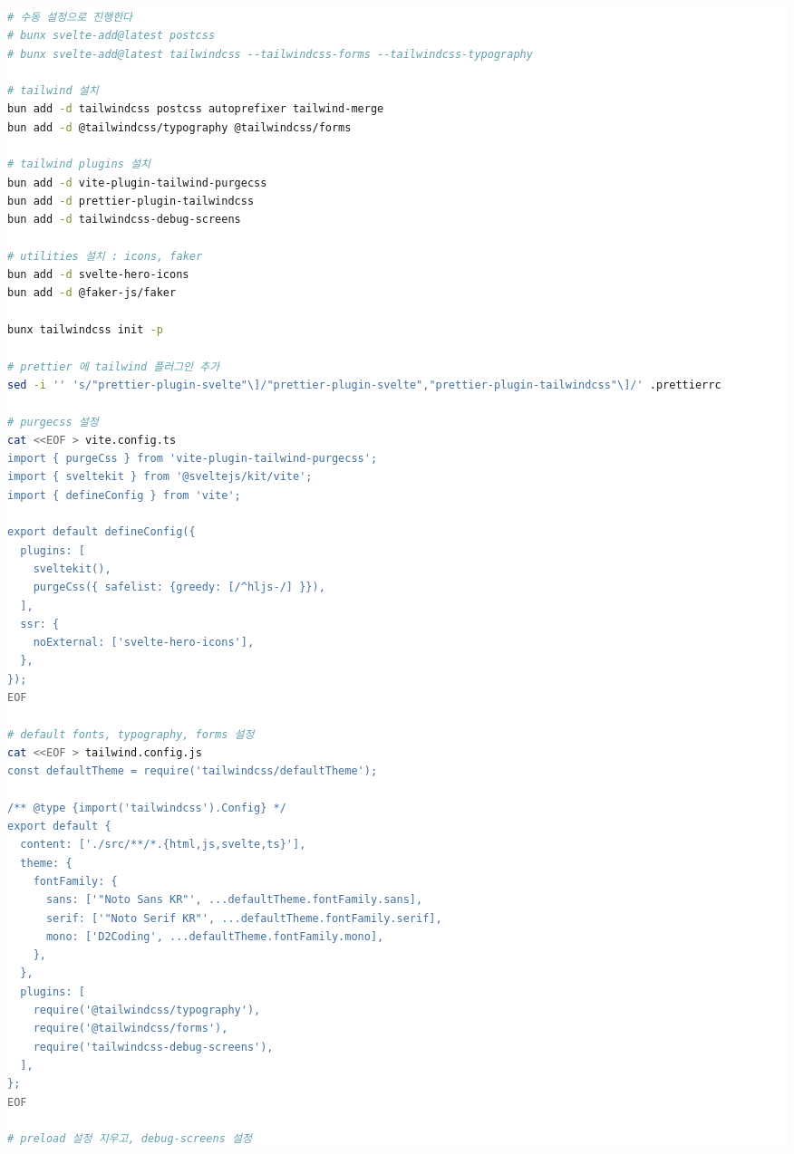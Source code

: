 ```bash
# 수동 설정으로 진행한다
# bunx svelte-add@latest postcss
# bunx svelte-add@latest tailwindcss --tailwindcss-forms --tailwindcss-typography

# tailwind 설치
bun add -d tailwindcss postcss autoprefixer tailwind-merge
bun add -d @tailwindcss/typography @tailwindcss/forms

# tailwind plugins 설치
bun add -d vite-plugin-tailwind-purgecss
bun add -d prettier-plugin-tailwindcss
bun add -d tailwindcss-debug-screens

# utilities 설치 : icons, faker
bun add -d svelte-hero-icons
bun add -d @faker-js/faker

bunx tailwindcss init -p

# prettier 에 tailwind 플러그인 추가
sed -i '' 's/"prettier-plugin-svelte"\]/"prettier-plugin-svelte","prettier-plugin-tailwindcss"\]/' .prettierrc

# purgecss 설정
cat <<EOF > vite.config.ts
import { purgeCss } from 'vite-plugin-tailwind-purgecss';
import { sveltekit } from '@sveltejs/kit/vite';
import { defineConfig } from 'vite';

export default defineConfig({
  plugins: [
    sveltekit(),
    purgeCss({ safelist: {greedy: [/^hljs-/] }}),
  ],
  ssr: {
    noExternal: ['svelte-hero-icons'],
  },
});
EOF

# default fonts, typography, forms 설정
cat <<EOF > tailwind.config.js
const defaultTheme = require('tailwindcss/defaultTheme');

/** @type {import('tailwindcss').Config} */
export default {
  content: ['./src/**/*.{html,js,svelte,ts}'],
  theme: {
    fontFamily: {
      sans: ['"Noto Sans KR"', ...defaultTheme.fontFamily.sans],
      serif: ['"Noto Serif KR"', ...defaultTheme.fontFamily.serif],
      mono: ['D2Coding', ...defaultTheme.fontFamily.mono],
    },      
  },
  plugins: [
    require('@tailwindcss/typography'), 
    require('@tailwindcss/forms'),
    require('tailwindcss-debug-screens'),
  ],
};
EOF

# preload 설정 지우고, debug-screens 설정
```